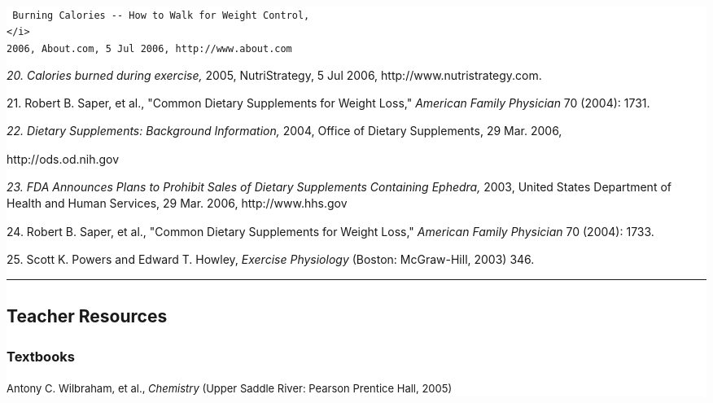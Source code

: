      Burning Calories -- How to Walk for Weight Control,
    </i>
    2006, About.com, 5 Jul 2006, http://www.about.com
   </p>
   <p>
    <i>
     20. Calories burned during exercise,
    </i>
    2005, NutriStrategy, 5 Jul 2006, http://www.nutristrategy.com.
   </p>
   <p>
    21. Robert B. Saper, et al., "Common Dietary Supplements for Weight Loss,"
    <i>
     American Family Physician
    </i>
    70 (2004): 1731.
   </p>
   <p>
    <i>
     22. Dietary Supplements: Background Information,
    </i>
    2004, Office of Dietary Supplements, 29 Mar. 2006,
   </p>
   <p>
    http://ods.od.nih.gov
   </p>
   <p>
    <i>
     23. FDA Announces Plans to Prohibit Sales of Dietary Supplements Containing Ephedra,
    </i>
    2003, United States Department of Health and Human Services, 29 Mar. 2006, http://www.hhs.gov
   </p>
   <p>
    24. Robert B. Saper, et al., "Common Dietary Supplements for Weight Loss,"
    <i>
     American Family Physician
    </i>
    70 (2004): 1733.
   </p>
   <p>
    25. Scott K. Powers and Edward T. Howley,
    <i>
     Exercise Physiology
    </i>
    (Boston: McGraw-Hill, 2003) 346.
   </p>
</font>
 </p>
<hr/>
 <h2>
  Teacher Resources
 </h2>
<h3>
  Textbooks
 </h3>
 <p>
  <font size="-1">
   Antony C. Wilbraham, et al.,
   <i>
    Chemistry
   </i>
   (Upper Saddle River: Pearson Prentice Hall, 2005)
   <p>